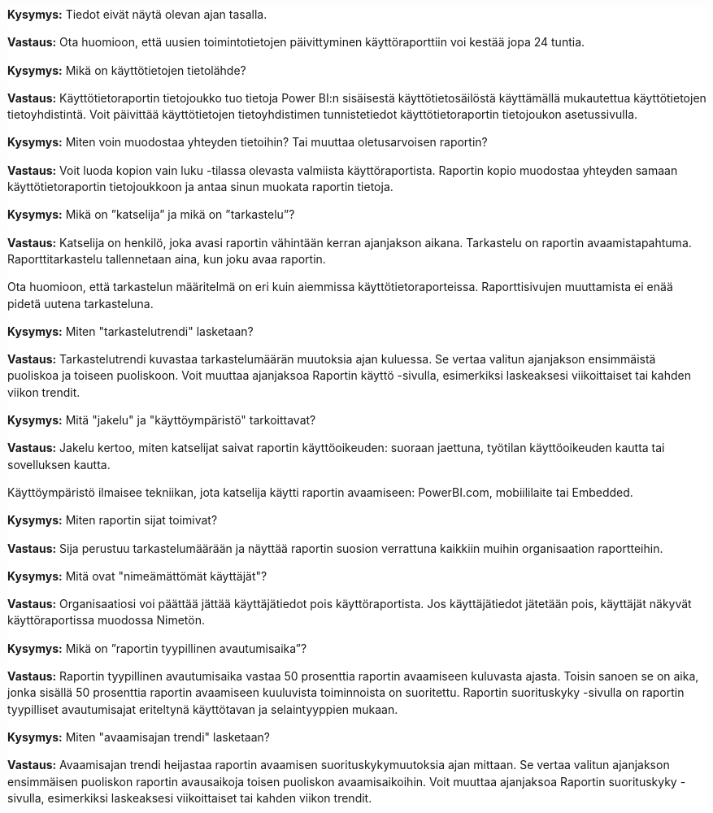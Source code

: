 **Kysymys:** Tiedot eivät näytä olevan ajan tasalla.

**Vastaus:** Ota huomioon, että uusien toimintotietojen päivittyminen käyttöraporttiin voi kestää jopa 24 tuntia.

**Kysymys:** Mikä on käyttötietojen tietolähde?

**Vastaus:** Käyttötietoraportin tietojoukko tuo tietoja Power BI:n sisäisestä käyttötietosäilöstä käyttämällä mukautettua käyttötietojen tietoyhdistintä. Voit päivittää käyttötietojen tietoyhdistimen tunnistetiedot käyttötietoraportin tietojoukon asetussivulla.

**Kysymys:** Miten voin muodostaa yhteyden tietoihin? Tai muuttaa oletusarvoisen raportin?

**Vastaus:** Voit luoda kopion vain luku -tilassa olevasta valmiista käyttöraportista. Raportin kopio muodostaa yhteyden samaan käyttötietoraportin tietojoukkoon ja antaa sinun muokata raportin tietoja.

**Kysymys:** Mikä on ”katselija” ja mikä on ”tarkastelu”?

**Vastaus:** Katselija on henkilö, joka avasi raportin vähintään kerran ajanjakson aikana. Tarkastelu on raportin avaamistapahtuma. Raporttitarkastelu tallennetaan aina, kun joku avaa raportin.

Ota huomioon, että tarkastelun määritelmä on eri kuin aiemmissa käyttötietoraporteissa. Raporttisivujen muuttamista ei enää pidetä uutena tarkasteluna.

**Kysymys:** Miten "tarkastelutrendi" lasketaan?

**Vastaus:** Tarkastelutrendi kuvastaa tarkastelumäärän muutoksia ajan kuluessa. Se vertaa valitun ajanjakson ensimmäistä puoliskoa ja toiseen puoliskoon. Voit muuttaa ajanjaksoa Raportin käyttö -sivulla, esimerkiksi laskeaksesi viikoittaiset tai kahden viikon trendit.

**Kysymys:** Mitä "jakelu" ja "käyttöympäristö" tarkoittavat?

**Vastaus:** Jakelu kertoo, miten katselijat saivat raportin käyttöoikeuden: suoraan jaettuna, työtilan käyttöoikeuden kautta tai sovelluksen kautta.

Käyttöympäristö ilmaisee tekniikan, jota katselija käytti raportin avaamiseen: PowerBI.com, mobiililaite tai Embedded.

**Kysymys:** Miten raportin sijat toimivat?

**Vastaus:** Sija perustuu tarkastelumäärään ja näyttää raportin suosion verrattuna kaikkiin muihin organisaation raportteihin.

**Kysymys:** Mitä ovat "nimeämättömät käyttäjät"?

**Vastaus:** Organisaatiosi voi päättää jättää käyttäjätiedot pois käyttöraportista. Jos käyttäjätiedot jätetään pois, käyttäjät näkyvät käyttöraportissa muodossa Nimetön.

**Kysymys:** Mikä on ”raportin tyypillinen avautumisaika”?

**Vastaus:** Raportin tyypillinen avautumisaika vastaa 50 prosenttia raportin avaamiseen kuluvasta ajasta. Toisin sanoen se on aika, jonka sisällä 50 prosenttia raportin avaamiseen kuuluvista toiminnoista on suoritettu. Raportin suorituskyky -sivulla on raportin tyypilliset avautumisajat eriteltynä käyttötavan ja selaintyyppien mukaan.

**Kysymys:** Miten "avaamisajan trendi" lasketaan?

**Vastaus:** Avaamisajan trendi heijastaa raportin avaamisen suorituskykymuutoksia ajan mittaan. Se vertaa valitun ajanjakson ensimmäisen puoliskon raportin avausaikoja toisen puoliskon avaamisaikoihin. Voit muuttaa ajanjaksoa Raportin suorituskyky -sivulla, esimerkiksi laskeaksesi viikoittaiset tai kahden viikon trendit.
